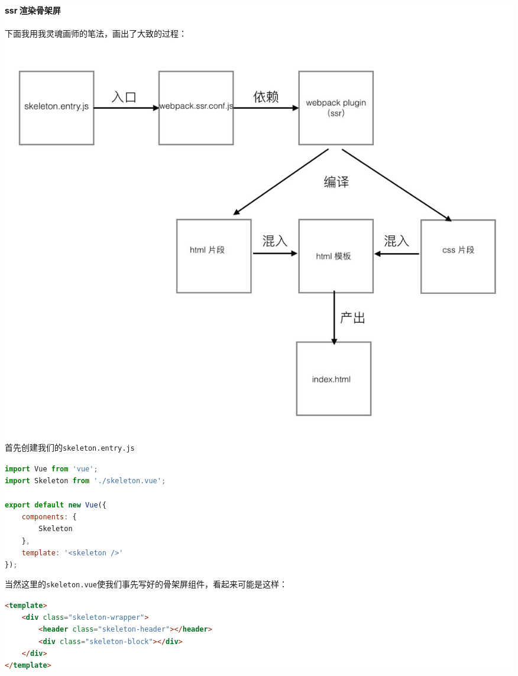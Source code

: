 #### ssr 渲染骨架屏
下面我用我灵魂画师的笔法，画出了大致的过程：
<img src="../assets/img/skeleton.png" width="100%">

首先创建我们的```skeleton.entry.js```

```js
import Vue from 'vue';
import Skeleton from './skeleton.vue';

export default new Vue({
    components: {
        Skeleton
    },
    template: '<skeleton />'
});
```
当然这里的```skeleton.vue```使我们事先写好的骨架屏组件，看起来可能是这样：
```html
<template>
    <div class="skeleton-wrapper">
        <header class="skeleton-header"></header>
        <div class="skeleton-block"></div>
    </div>
</template>
```
